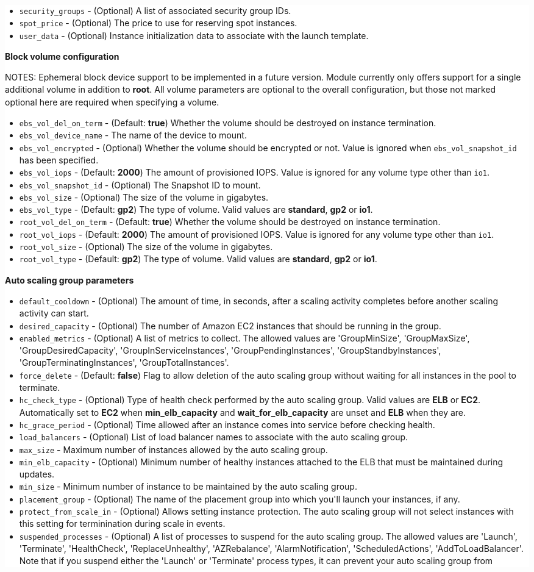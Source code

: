 * `security_groups` - (Optional) A list of associated security group IDs.
* `spot_price` - (Optional) The price to use for reserving spot instances.
* `user_data` - (Optional) Instance initialization data to associate with the
launch template.

**Block volume configuration**

NOTES: Ephemeral block device support to be implemented in a future version.
Module currently only offers support for a single additional volume in addition to
**root**. All volume parameters are optional to the overall configuration, but
those not marked optional here are required when specifying a volume.

* `ebs_vol_del_on_term` - (Default: **true**) Whether the volume should be
destroyed on instance termination.
* `ebs_vol_device_name` - The name of the device to mount.
* `ebs_vol_encrypted` - (Optional) Whether the volume should be encrypted or
not. Value is ignored when `ebs_vol_snapshot_id` has been specified.
* `ebs_vol_iops` - (Default: **2000**) The amount of provisioned IOPS. Value
is ignored for any volume type other than `io1`.
* `ebs_vol_snapshot_id` - (Optional) The Snapshot ID to mount.
* `ebs_vol_size` - (Optional) The size of the volume in gigabytes.
* `ebs_vol_type` - (Default: **gp2**) The type of volume. Valid values are
**standard**, **gp2** or **io1**.
* `root_vol_del_on_term` - (Default: **true**) Whether the volume should be
destroyed on instance termination.
* `root_vol_iops` - (Default: **2000**) The amount of provisioned IOPS. Value
is ignored for any volume type other than `io1`.
* `root_vol_size` - (Optional) The size of the volume in gigabytes.
* `root_vol_type` - (Default: **gp2**) The type of volume. Valid values are
**standard**, **gp2** or **io1**.

**Auto scaling group parameters**

* `default_cooldown` - (Optional) The amount of time, in seconds, after a
scaling activity completes before another scaling activity can start.
* `desired_capacity` - (Optional) The number of Amazon EC2 instances that
should be running in the group.
* `enabled_metrics` - (Optional) A list of metrics to collect. The allowed
values are 'GroupMinSize', 'GroupMaxSize', 'GroupDesiredCapacity',
'GroupInServiceInstances', 'GroupPendingInstances', 'GroupStandbyInstances',
'GroupTerminatingInstances', 'GroupTotalInstances'.
* `force_delete` - (Default: **false**) Flag to allow deletion of the auto
scaling group without waiting for all instances in the pool to terminate.
* `hc_check_type` - (Optional) Type of health check performed by the auto
scaling group. Valid values are **ELB** or **EC2**. Automatically set to
**EC2** when **min_elb_capacity** and **wait_for_elb_capacity** are unset
and **ELB** when they are.
* `hc_grace_period` - (Optional) Time allowed after an instance comes into
service before checking health.
* `load_balancers` - (Optional) List of load balancer names to associate with the auto
 scaling group.
* `max_size` - Maximum number of instances allowed by the auto scaling group.
* `min_elb_capacity` - (Optional) Minimum number of healthy instances attached
to the ELB that must be maintained during updates.
* `min_size` - Minimum number of instance to be maintained by the auto scaling
group.
* `placement_group` - (Optional) The name of the placement group into which
you'll launch your instances, if any.
* `protect_from_scale_in` - (Optional) Allows setting instance protection. The
auto scaling group will not select instances with this setting for terminination
during scale in events.
* `suspended_processes` - (Optional) A list of processes to suspend for the
auto scaling group. The allowed values are 'Launch', 'Terminate', 'HealthCheck',
'ReplaceUnhealthy', 'AZRebalance', 'AlarmNotification', 'ScheduledActions',
'AddToLoadBalancer'. Note that if you suspend either the 'Launch' or
'Terminate' process types, it can prevent your auto scaling group from